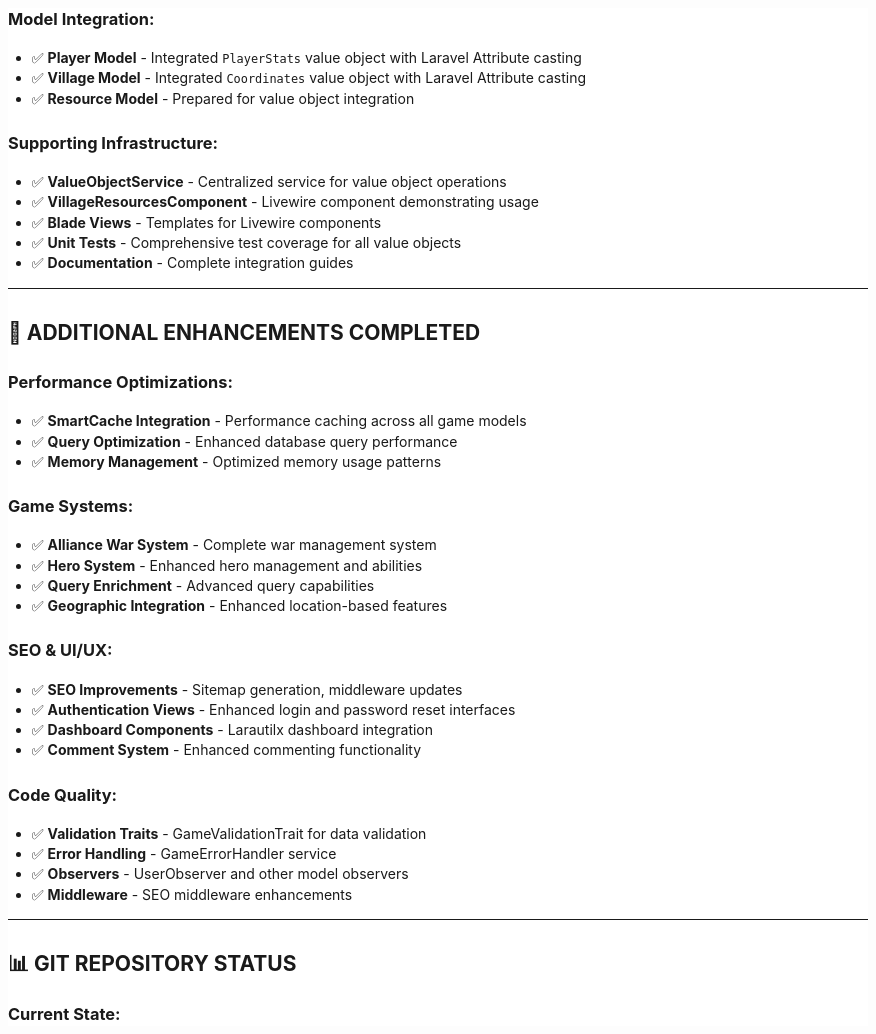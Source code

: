 ### Model Integration:

- ✅ **Player Model** - Integrated `PlayerStats` value object with Laravel Attribute casting
- ✅ **Village Model** - Integrated `Coordinates` value object with Laravel Attribute casting
- ✅ **Resource Model** - Prepared for value object integration

### Supporting Infrastructure:

- ✅ **ValueObjectService** - Centralized service for value object operations
- ✅ **VillageResourcesComponent** - Livewire component demonstrating usage
- ✅ **Blade Views** - Templates for Livewire components
- ✅ **Unit Tests** - Comprehensive test coverage for all value objects
- ✅ **Documentation** - Complete integration guides

---

## 🚀 **ADDITIONAL ENHANCEMENTS COMPLETED**

### Performance Optimizations:

- ✅ **SmartCache Integration** - Performance caching across all game models
- ✅ **Query Optimization** - Enhanced database query performance
- ✅ **Memory Management** - Optimized memory usage patterns

### Game Systems:

- ✅ **Alliance War System** - Complete war management system
- ✅ **Hero System** - Enhanced hero management and abilities
- ✅ **Query Enrichment** - Advanced query capabilities
- ✅ **Geographic Integration** - Enhanced location-based features

### SEO & UI/UX:

- ✅ **SEO Improvements** - Sitemap generation, middleware updates
- ✅ **Authentication Views** - Enhanced login and password reset interfaces
- ✅ **Dashboard Components** - Larautilx dashboard integration
- ✅ **Comment System** - Enhanced commenting functionality

### Code Quality:

- ✅ **Validation Traits** - GameValidationTrait for data validation
- ✅ **Error Handling** - GameErrorHandler service
- ✅ **Observers** - UserObserver and other model observers
- ✅ **Middleware** - SEO middleware enhancements

---

## 📊 **GIT REPOSITORY STATUS**

### Current State:
